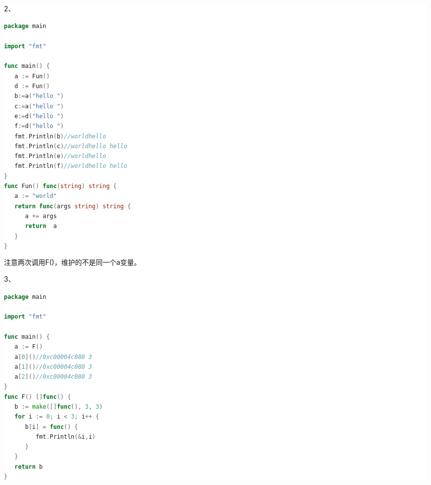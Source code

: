 
2、

```go
package main

import "fmt"

func main() {
   a := Fun()
   d := Fun()
   b:=a("hello ")
   c:=a("hello ")
   e:=d("hello ")
   f:=d("hello ")
   fmt.Println(b)//worldhello
   fmt.Println(c)//worldhello hello
   fmt.Println(e)//worldhello
   fmt.Println(f)//worldhello hello
}
func Fun() func(string) string {
   a := "world"
   return func(args string) string {
      a += args
      return  a
   }
}
```

注意两次调用F()，维护的不是同一个a变量。

3、

```go
package main

import "fmt"

func main() {
   a := F()
   a[0]()//0xc00004c080 3
   a[1]()//0xc00004c080 3
   a[2]()//0xc00004c080 3
}
func F() []func() {
   b := make([]func(), 3, 3)
   for i := 0; i < 3; i++ {
      b[i] = func() {
         fmt.Println(&i,i)
      }
   }
   return b
}
```
